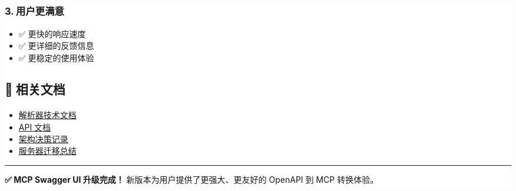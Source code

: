 ### 3. **用户更满意**
- ✅ 更快的响应速度
- ✅ 更详细的反馈信息
- ✅ 更稳定的使用体验

## 📖 相关文档

- [解析器技术文档](../mcp-swagger-parser/docs/TECHNICAL_DOCUMENTATION.md)
- [API 文档](../mcp-swagger-parser/docs/API_DOCUMENTATION.md)
- [架构决策记录](../mcp-swagger-parser/docs/ARCHITECTURE_DECISIONS.md)
- [服务器迁移总结](../../docs/migration-summary.md)

---

**✅ MCP Swagger UI 升级完成！** 新版本为用户提供了更强大、更友好的 OpenAPI 到 MCP 转换体验。
